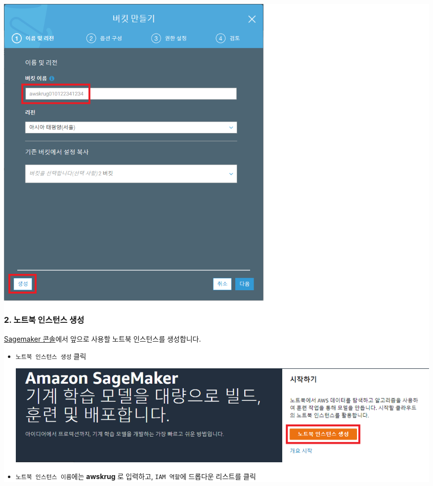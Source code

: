   ![s3-2](imgs/2.create-s3-bucket.png)

### 2. 노트북 인스턴스 생성

[Sagemaker 콘솔](https://console.aws.amazon.com/sagemaker/home?region=ap-northeast-2)에서 앞으로 사용할 노트북 인스턴스를 생성합니다.

- `노트북 인스턴스 생성` 클릭
  
  ![sm-1](imgs/3.create-sm-notebook.png)

- `노트북 인스턴스 이름`에는 **awskrug** 로 입력하고, `IAM 역할`에 드롭다운 리스트를 클릭
  